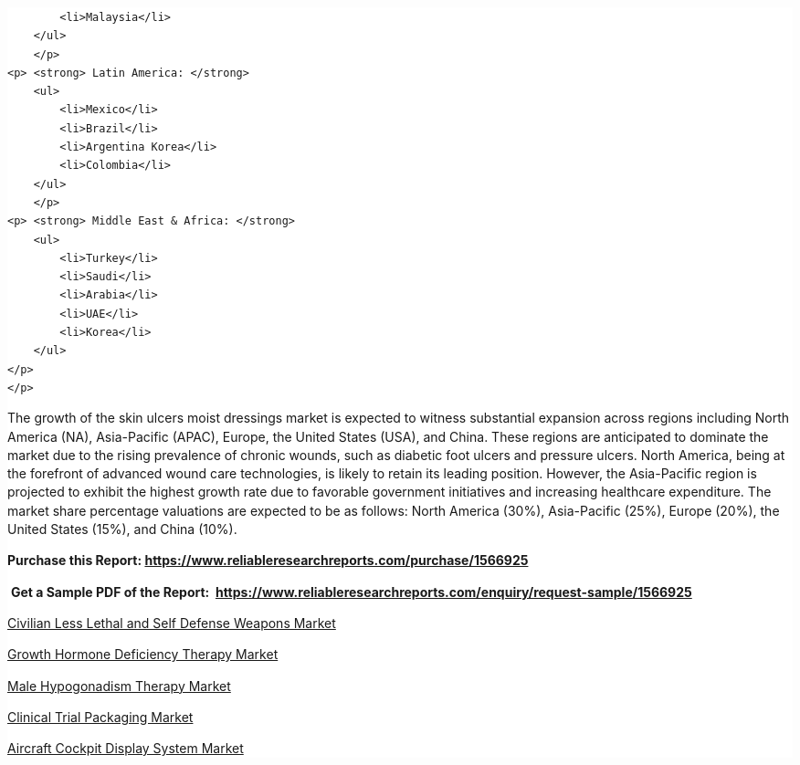             <li>Malaysia</li>
        </ul>
        </p> 
    <p> <strong> Latin America: </strong>
        <ul>
            <li>Mexico</li>
            <li>Brazil</li>
            <li>Argentina Korea</li>
            <li>Colombia</li>
        </ul>
        </p> 
    <p> <strong> Middle East & Africa: </strong>
        <ul>
            <li>Turkey</li>
            <li>Saudi</li>
            <li>Arabia</li>
            <li>UAE</li>
            <li>Korea</li>
        </ul>
    </p>
    </p>
<p><p>The growth of the skin ulcers moist dressings market is expected to witness substantial expansion across regions including North America (NA), Asia-Pacific (APAC), Europe, the United States (USA), and China. These regions are anticipated to dominate the market due to the rising prevalence of chronic wounds, such as diabetic foot ulcers and pressure ulcers. North America, being at the forefront of advanced wound care technologies, is likely to retain its leading position. However, the Asia-Pacific region is projected to exhibit the highest growth rate due to favorable government initiatives and increasing healthcare expenditure. The market share percentage valuations are expected to be as follows: North America (30%), Asia-Pacific (25%), Europe (20%), the United States (15%), and China (10%).</p></p>
<p><strong>Purchase this Report: <a href="https://www.reliableresearchreports.com/purchase/1566925">https://www.reliableresearchreports.com/purchase/1566925</a></strong></p>
<p>&nbsp;<strong>Get a Sample PDF of the Report:&nbsp;&nbsp;<a href="https://www.reliableresearchreports.com/enquiry/request-sample/1566925">https://www.reliableresearchreports.com/enquiry/request-sample/1566925</a></strong></p>
<p><strong></strong></p>
<p><p><a href="https://medium.com/@geoanderson1978/civilian-less-lethal-and-self-defense-weapons-market-size-growth-forecast-2023-2030-ad5f04723cfc">Civilian Less Lethal and Self Defense Weapons Market</a></p><p><a href="https://github.com/GroverBarry/Market-Research-Report-List-1/blob/main/growth-hormone-deficiency-therapy-market.md">Growth Hormone Deficiency Therapy Market</a></p><p><a href="https://github.com/RickHolmes3/Market-Research-Report-List-1/blob/main/male-hypogonadism-therapy-market.md">Male Hypogonadism Therapy Market</a></p><p><a href="https://medium.com/@adeafrashri2022/clinical-trial-packaging-market-size-growth-forecast-2023-2030-e2f4e3c2b472">Clinical Trial Packaging Market</a></p><p><a href="https://www.linkedin.com/pulse/decoding-aircraft-cockpit-display-system-market-deep-dive-latest-7j3kc/">Aircraft Cockpit Display System Market</a></p></p>